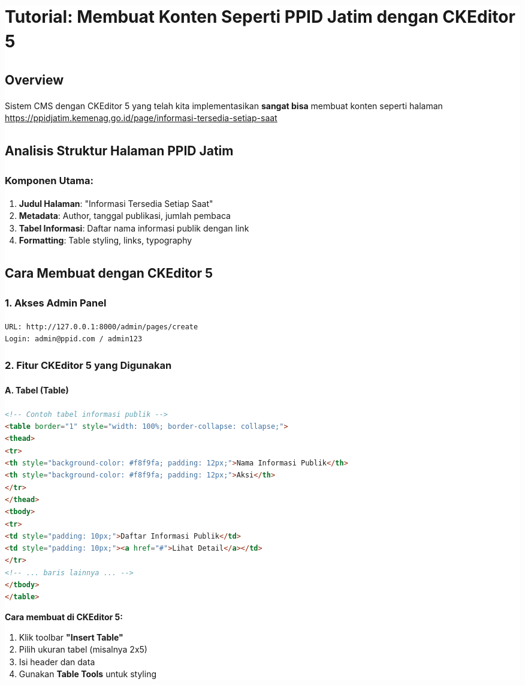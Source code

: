 # Tutorial: Membuat Konten Seperti PPID Jatim dengan CKEditor 5

## Overview
Sistem CMS dengan CKEditor 5 yang telah kita implementasikan **sangat bisa** membuat konten seperti halaman https://ppidjatim.kemenag.go.id/page/informasi-tersedia-setiap-saat

## Analisis Struktur Halaman PPID Jatim

### Komponen Utama:
1. **Judul Halaman**: "Informasi Tersedia Setiap Saat"
2. **Metadata**: Author, tanggal publikasi, jumlah pembaca
3. **Tabel Informasi**: Daftar nama informasi publik dengan link
4. **Formatting**: Table styling, links, typography

## Cara Membuat dengan CKEditor 5

### 1. **Akses Admin Panel**
```
URL: http://127.0.0.1:8000/admin/pages/create
Login: admin@ppid.com / admin123
```

### 2. **Fitur CKEditor 5 yang Digunakan**

#### **A. Tabel (Table)**
```html
<!-- Contoh tabel informasi publik -->
<table border="1" style="width: 100%; border-collapse: collapse;">
<thead>
<tr>
<th style="background-color: #f8f9fa; padding: 12px;">Nama Informasi Publik</th>
<th style="background-color: #f8f9fa; padding: 12px;">Aksi</th>
</tr>
</thead>
<tbody>
<tr>
<td style="padding: 10px;">Daftar Informasi Publik</td>
<td style="padding: 10px;"><a href="#">Lihat Detail</a></td>
</tr>
<!-- ... baris lainnya ... -->
</tbody>
</table>
```

**Cara membuat di CKEditor 5:**
1. Klik toolbar **"Insert Table"**
2. Pilih ukuran tabel (misalnya 2x5)
3. Isi header dan data
4. Gunakan **Table Tools** untuk styling
